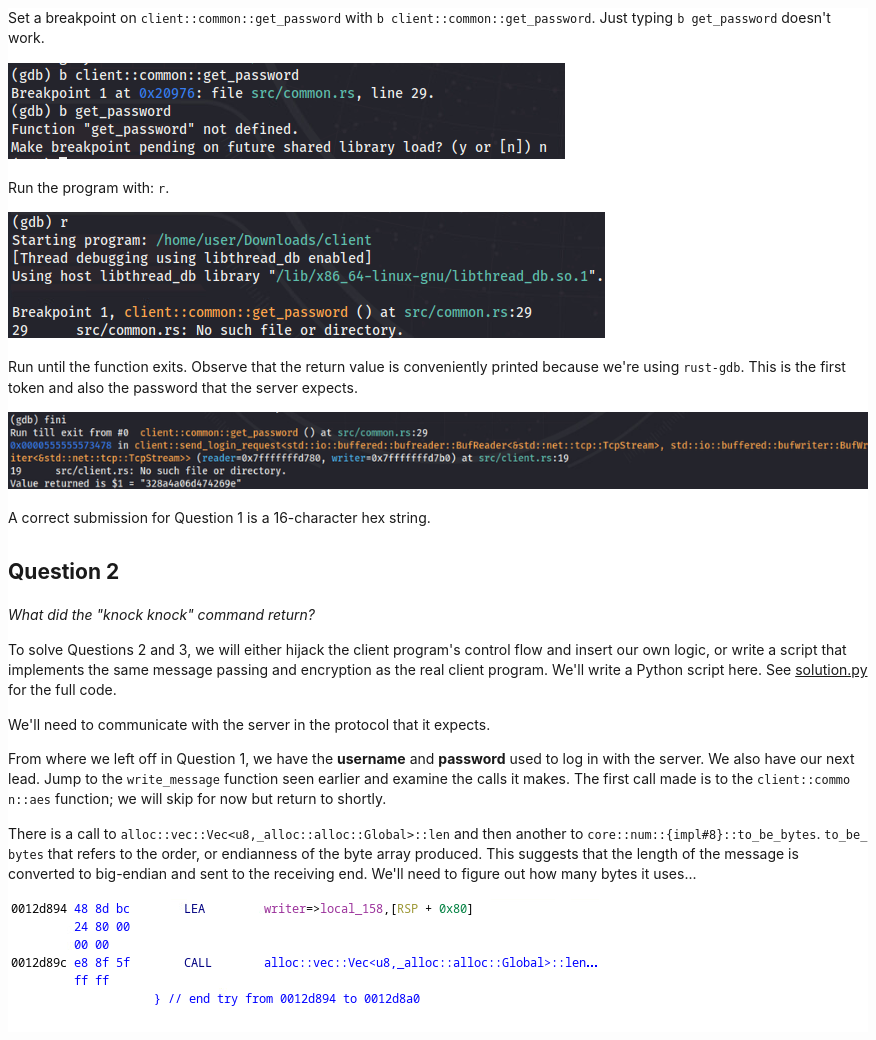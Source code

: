 Set a breakpoint on `client::common::get_password` with `b client::common::get_password`. Just typing `b get_password` doesn't work.

![break_get_password](./img/break_get_password.png)

Run the program with: `r`.

![run_debugger](./img/run_debugger.png)

Run until the function exits. Observe that the return value is conveniently printed because we're using `rust-gdb`. This is the first token and also the password that the server expects.

![gdb_finish](./img/gdb_finish.png)

A correct submission for Question 1 is a 16-character hex string.

## Question 2

*What did the "knock knock" command return?*

To solve Questions 2 and 3, we will either hijack the client program's control flow and insert our own logic, or write a script that implements the same message passing and encryption as the real client program. We'll write a Python script here. See [solution.py](./solution.py) for the full code.

We'll need to communicate with the server in the protocol that it expects. 

From where we left off in Question 1, we have the **username** and **password** used to log in with the server. We also have our next lead. Jump to the `write_message` function seen earlier and examine the calls it makes. The first call made is to the `client::common::aes` function; we will skip for now but return to shortly.

There is a call to `alloc::vec::Vec<u8,_alloc::alloc::Global>::len` and then another to `core::num::{impl#8}::to_be_bytes`. `to_be_bytes` that refers to the order, or endianness of the byte array produced. This suggests that the length of the message is converted to big-endian and sent to the receiving end. We'll need to figure out how many bytes it uses...

![write_message_len_call](./img/write_message_len_call.png)
